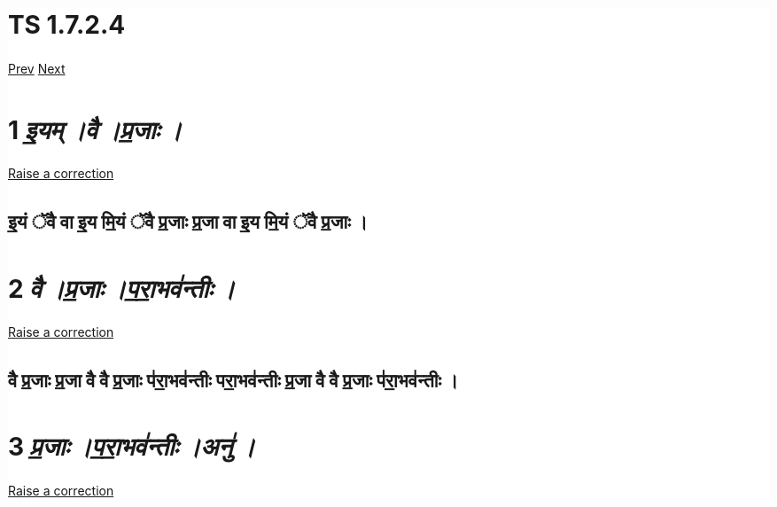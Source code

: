 # TS 1.7.2.4 #
[Prev](TS_1.7.2.3)  [Next](TS_1.7.3.1 ) 
# 1  _इ॒यम् ।वै ।प्र॒जाः ।_ #  



 [Raise a correction](https://github.com/Lab45-RnD-5GSmartEdge/automation/issues/new?title=TS+1.7.2.4-1&body=%E0%A4%87%E0%A5%92%E0%A4%AF%E0%A4%AE%E0%A5%8D+%E0%A5%A4%E0%A4%B5%E0%A5%88+%E0%A5%A4%E0%A4%AA%E0%A5%8D%E0%A4%B0%E0%A5%92%E0%A4%9C%E0%A4%BE%E0%A4%83+%E0%A5%A4%0A%0A%0A%E0%A4%87%E0%A5%92%E0%A4%AF%E0%A4%82+%E0%A5%85%E0%A4%B5%E0%A5%88+%E0%A4%B5%E0%A4%BE+%E0%A4%87%E0%A5%92%E0%A4%AF+%E0%A4%AE%E0%A4%BF%E0%A5%92%E0%A4%AF%E0%A4%82+%E0%A5%85%E0%A4%B5%E0%A5%88+%E0%A4%AA%E0%A5%8D%E0%A4%B0%E0%A5%92%E0%A4%9C%E0%A4%BE%E0%A4%83+%E0%A4%AA%E0%A5%8D%E0%A4%B0%E0%A5%92%E0%A4%9C%E0%A4%BE+%E0%A4%B5%E0%A4%BE+%E0%A4%87%E0%A5%92%E0%A4%AF+%E0%A4%AE%E0%A4%BF%E0%A5%92%E0%A4%AF%E0%A4%82+%E0%A5%85%E0%A4%B5%E0%A5%88+%E0%A4%AA%E0%A5%8D%E0%A4%B0%E0%A5%92%E0%A4%9C%E0%A4%BE%E0%A4%83+%E0%A5%A4)

## इ॒यं ॅवै वा इ॒य मि॒यं ॅवै प्र॒जाः प्र॒जा वा इ॒य मि॒यं ॅवै प्र॒जाः । ##


# 2  _वै ।प्र॒जाः ।प॒रा॒भव॑न्तीः ।_ #  



 [Raise a correction](https://github.com/Lab45-RnD-5GSmartEdge/automation/issues/new?title=TS+1.7.2.4-2&body=%E0%A4%B5%E0%A5%88+%E0%A5%A4%E0%A4%AA%E0%A5%8D%E0%A4%B0%E0%A5%92%E0%A4%9C%E0%A4%BE%E0%A4%83+%E0%A5%A4%E0%A4%AA%E0%A5%92%E0%A4%B0%E0%A4%BE%E0%A5%92%E0%A4%AD%E0%A4%B5%E0%A5%91%E0%A4%A8%E0%A5%8D%E0%A4%A4%E0%A5%80%E0%A4%83+%E0%A5%A4%0A%0A%0A%E0%A4%B5%E0%A5%88+%E0%A4%AA%E0%A5%8D%E0%A4%B0%E0%A5%92%E0%A4%9C%E0%A4%BE%E0%A4%83+%E0%A4%AA%E0%A5%8D%E0%A4%B0%E0%A5%92%E0%A4%9C%E0%A4%BE+%E0%A4%B5%E0%A5%88+%E0%A4%B5%E0%A5%88+%E0%A4%AA%E0%A5%8D%E0%A4%B0%E0%A5%92%E0%A4%9C%E0%A4%BE%E0%A4%83+%E0%A4%AA%E0%A5%91%E0%A4%B0%E0%A4%BE%E0%A5%92%E0%A4%AD%E0%A4%B5%E0%A5%91%E0%A4%A8%E0%A5%8D%E0%A4%A4%E0%A5%80%E0%A4%83+%E0%A4%AA%E0%A4%B0%E0%A4%BE%E0%A5%92%E0%A4%AD%E0%A4%B5%E0%A5%91%E0%A4%A8%E0%A5%8D%E0%A4%A4%E0%A5%80%E0%A4%83+%E0%A4%AA%E0%A5%8D%E0%A4%B0%E0%A5%92%E0%A4%9C%E0%A4%BE+%E0%A4%B5%E0%A5%88+%E0%A4%B5%E0%A5%88+%E0%A4%AA%E0%A5%8D%E0%A4%B0%E0%A5%92%E0%A4%9C%E0%A4%BE%E0%A4%83+%E0%A4%AA%E0%A5%91%E0%A4%B0%E0%A4%BE%E0%A5%92%E0%A4%AD%E0%A4%B5%E0%A5%91%E0%A4%A8%E0%A5%8D%E0%A4%A4%E0%A5%80%E0%A4%83+%E0%A5%A4)

## वै प्र॒जाः प्र॒जा वै वै प्र॒जाः प॑रा॒भव॑न्तीः परा॒भव॑न्तीः प्र॒जा वै वै प्र॒जाः प॑रा॒भव॑न्तीः । ##


# 3  _प्र॒जाः ।प॒रा॒भव॑न्तीः ।अनु॑ ।_ #  



 [Raise a correction](https://github.com/Lab45-RnD-5GSmartEdge/automation/issues/new?title=TS+1.7.2.4-3&body=%E0%A4%AA%E0%A5%8D%E0%A4%B0%E0%A5%92%E0%A4%9C%E0%A4%BE%E0%A4%83+%E0%A5%A4%E0%A4%AA%E0%A5%92%E0%A4%B0%E0%A4%BE%E0%A5%92%E0%A4%AD%E0%A4%B5%E0%A5%91%E0%A4%A8%E0%A5%8D%E0%A4%A4%E0%A5%80%E0%A4%83+%E0%A5%A4%E0%A4%85%E0%A4%A8%E0%A5%81%E0%A5%91+%E0%A5%A4%0A%0A%0A%E0%A4%AA%E0%A5%8D%E0%A4%B0%E0%A5%92%E0%A4%9C%E0%A4%BE%E0%A4%83+%E0%A4%AA%E0%A5%91%E0%A4%B0%E0%A4%BE%E0%A5%92%E0%A4%AD%E0%A4%B5%E0%A5%91%E0%A4%A8%E0%A5%8D%E0%A4%A4%E0%A5%80%E0%A4%83+%E0%A4%AA%E0%A4%B0%E0%A4%BE%E0%A5%92%E0%A4%AD%E0%A4%B5%E0%A5%91%E0%A4%A8%E0%A5%8D%E0%A4%A4%E0%A5%80%E0%A4%83+%E0%A4%AA%E0%A5%8D%E0%A4%B0%E0%A5%92%E0%A4%9C%E0%A4%BE%E0%A4%83+%E0%A4%AA%E0%A5%8D%E0%A4%B0%E0%A5%92%E0%A4%9C%E0%A4%BE%E0%A4%83+%E0%A4%AA%E0%A5%91%E0%A4%B0%E0%A4%BE%E0%A5%92%E0%A4%AD%E0%A4%B5%E0%A5%91%E0%A4%A8%E0%A5%8D%E0%A4%A4%E0%A5%80%E0%A5%92+%E0%A4%B0%E0%A4%A8%E0%A5%8D%E0%A4%B5%E0%A4%A8%E0%A5%81%E0%A5%91+%E0%A4%AA%E0%A4%B0%E0%A4%BE%E0%A5%92%E0%A4%AD%E0%A4%B5%E0%A5%91%E0%A4%A8%E0%A5%8D%E0%A4%A4%E0%A5%80%E0%A4%83+%E0%A4%AA%E0%A5%8D%E0%A4%B0%E0%A5%92%E0%A4%9C%E0%A4%BE%E0%A4%83+%E0%A4%AA%E0%A5%8D%E0%A4%B0%E0%A5%92%E0%A4%9C%E0%A4%BE%E0%A4%83+%E0%A4%AA%E0%A5%91%E0%A4%B0%E0%A4%BE%E0%A5%92%E0%A4%AD%E0%A4%B5%E0%A5%91%E0%A4%A8%E0%A5%8D%E0%A4%A4%E0%A5%80%E0%A5%92+%E0%A4%B0%E0%A4%A8%E0%A5%81%E0%A5%91+%E0%A5%A4)
